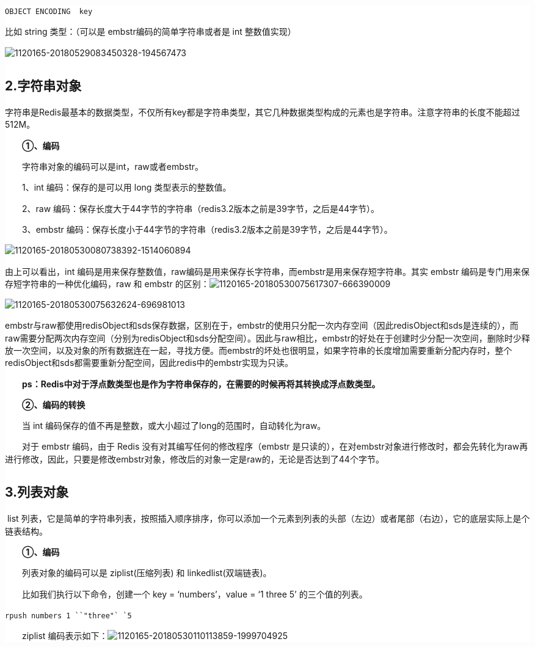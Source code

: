 ```
OBJECT ENCODING  key
```

比如 string 类型：（可以是 embstr编码的简单字符串或者是 int 整数值实现）

![1120165-20180529083450328-194567473](https://moon-axuan.oss-cn-beijing.aliyuncs.com/axuan/images/typora/1120165-20180529083450328-194567473.png)

## 2.字符串对象

字符串是Redis最基本的数据类型，不仅所有key都是字符串类型，其它几种数据类型构成的元素也是字符串。注意字符串的长度不能超过512M。

　　**①、编码**

　　字符串对象的编码可以是int，raw或者embstr。

　　1、int 编码：保存的是可以用 long 类型表示的整数值。

　　2、raw 编码：保存长度大于44字节的字符串（redis3.2版本之前是39字节，之后是44字节）。

　　3、embstr 编码：保存长度小于44字节的字符串（redis3.2版本之前是39字节，之后是44字节）。



![1120165-20180530080738392-1514060894](https://moon-axuan.oss-cn-beijing.aliyuncs.com/axuan/images/typora/1120165-20180530080738392-1514060894.png)

由上可以看出，int 编码是用来保存整数值，raw编码是用来保存长字符串，而embstr是用来保存短字符串。其实 embstr 编码是专门用来保存短字符串的一种优化编码，raw 和 embstr 的区别：![1120165-20180530075617307-666390009](https://moon-axuan.oss-cn-beijing.aliyuncs.com/axuan/images/typora/1120165-20180530075617307-666390009.png)

![1120165-20180530075632624-696981013](https://moon-axuan.oss-cn-beijing.aliyuncs.com/axuan/images/typora/1120165-20180530075632624-696981013.png)

embstr与raw都使用redisObject和sds保存数据，区别在于，embstr的使用只分配一次内存空间（因此redisObject和sds是连续的），而raw需要分配两次内存空间（分别为redisObject和sds分配空间）。因此与raw相比，embstr的好处在于创建时少分配一次空间，删除时少释放一次空间，以及对象的所有数据连在一起，寻找方便。而embstr的坏处也很明显，如果字符串的长度增加需要重新分配内存时，整个redisObject和sds都需要重新分配空间，因此redis中的embstr实现为只读。

　　**ps：Redis中对于浮点数类型也是作为字符串保存的，在需要的时候再将其转换成浮点数类型。**

　　**②、编码的转换**

　　当 int 编码保存的值不再是整数，或大小超过了long的范围时，自动转化为raw。

　　对于 embstr 编码，由于 Redis 没有对其编写任何的修改程序（embstr 是只读的），在对embstr对象进行修改时，都会先转化为raw再进行修改，因此，只要是修改embstr对象，修改后的对象一定是raw的，无论是否达到了44个字节。

## 3.列表对象

​		list 列表，它是简单的字符串列表，按照插入顺序排序，你可以添加一个元素到列表的头部（左边）或者尾部（右边），它的底层实际上是个链表结构。

　　**①、编码**

　　列表对象的编码可以是 ziplist(压缩列表) 和 linkedlist(双端链表)。 

　　比如我们执行以下命令，创建一个 key = ‘numbers’，value = ‘1 three 5’ 的三个值的列表。

```
rpush numbers 1 ``"three"` `5
```

　　ziplist 编码表示如下：![1120165-20180530110113859-1999704925](https://moon-axuan.oss-cn-beijing.aliyuncs.com/axuan/images/typora/1120165-20180530110113859-1999704925.png)
